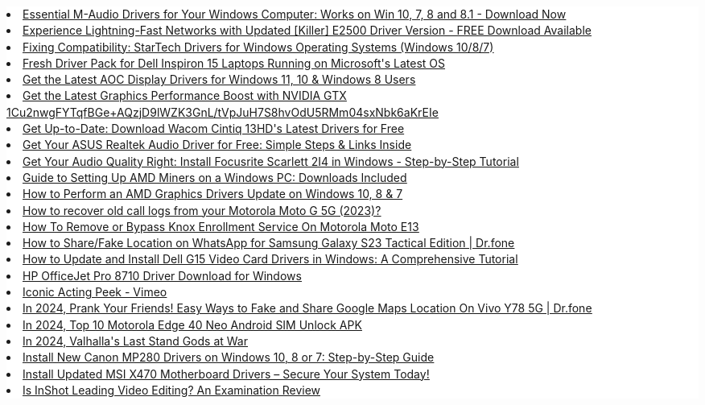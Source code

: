<li><a href="https://win-dash.techidaily.com/essential-m-audio-drivers-for-your-windows-computer-works-on-win-10-7-8-and-81-download-now/"><u>Essential M-Audio Drivers for Your Windows Computer: Works on Win 10, 7, 8 and 8.1 - Download Now</u></a></li>
<li><a href="https://win-dash.techidaily.com/experience-lightning-fast-networks-with-updated-killer-e2500-driver-version-free-download-available/"><u>Experience Lightning-Fast Networks with Updated [Killer] E2500 Driver Version - FREE Download Available</u></a></li>
<li><a href="https://win-dash.techidaily.com/fixing-compatibility-startech-drivers-for-windows-operating-systems-windows-1087/"><u>Fixing Compatibility: StarTech Drivers for Windows Operating Systems (Windows 10/8/7)</u></a></li>
<li><a href="https://win-dash.techidaily.com/fresh-driver-pack-for-dell-inspiron-15-laptops-running-on-microsofts-latest-os/"><u>Fresh Driver Pack for Dell Inspiron 15 Laptops Running on Microsoft's Latest OS</u></a></li>
<li><a href="https://win-dash.techidaily.com/get-the-latest-aoc-display-drivers-for-windows-11-10-and-windows-8-users/"><u>Get the Latest AOC Display Drivers for Windows 11, 10 & Windows 8 Users</u></a></li>
<li><a href="https://win-dash.techidaily.com/get-the-latest-graphics-performance-boost-with-nvidia-gtx-1cu2nwgfytqfbgeplusaqzjd9lwzk3gnltvpjuh7s8hvodu5rmm04sxnbk6akreie/"><u>Get the Latest Graphics Performance Boost with NVIDIA GTX 1Cu2nwgFYTqfBGe+AQzjD9lWZK3GnL/tVpJuH7S8hvOdU5RMm04sxNbk6aKrEIe</u></a></li>
<li><a href="https://win-dash.techidaily.com/get-up-to-date-download-wacom-cintiq-13hds-latest-drivers-for-free/"><u>Get Up-to-Date: Download Wacom Cintiq 13HD's Latest Drivers for Free</u></a></li>
<li><a href="https://win-dash.techidaily.com/get-your-asus-realtek-audio-driver-for-free-simple-steps-and-links-inside/"><u>Get Your ASUS Realtek Audio Driver for Free: Simple Steps & Links Inside</u></a></li>
<li><a href="https://win-dash.techidaily.com/get-your-audio-quality-right-install-focusrite-scarlett-2i4-in-windows-step-by-step-tutorial/"><u>Get Your Audio Quality Right: Install Focusrite Scarlett 2I4 in Windows - Step-by-Step Tutorial</u></a></li>
<li><a href="https://win-dash.techidaily.com/guide-to-setting-up-amd-miners-on-a-windows-pc-downloads-included/"><u>Guide to Setting Up AMD Miners on a Windows PC: Downloads Included</u></a></li>
<li><a href="https://win-dash.techidaily.com/how-to-perform-an-amd-graphics-drivers-update-on-windows-10-8-and-7/"><u>How to Perform an AMD Graphics Drivers Update on Windows 10, 8 & 7</u></a></li>
<li><a href="https://blog-min.techidaily.com/how-to-recover-old-call-logs-from-your-motorola-moto-g-5g-2023-by-fonelab-android-recover-call-logs/"><u>How to recover old call logs from your Motorola Moto G 5G (2023)?</u></a></li>
<li><a href="https://android-unlock.techidaily.com/how-to-remove-or-bypass-knox-enrollment-service-on-motorola-moto-e13-by-drfone-android/"><u>How To Remove or Bypass Knox Enrollment Service On Motorola Moto E13</u></a></li>
<li><a href="https://location-social.techidaily.com/how-to-sharefake-location-on-whatsapp-for-samsung-galaxy-s23-tactical-edition-drfone-by-drfone-virtual-android/"><u>How to Share/Fake Location on WhatsApp for Samsung Galaxy S23 Tactical Edition | Dr.fone</u></a></li>
<li><a href="https://win-dash.techidaily.com/how-to-update-and-install-dell-g15-video-card-drivers-in-windows-a-comprehensive-tutorial/"><u>How to Update and Install Dell G15 Video Card Drivers in Windows: A Comprehensive Tutorial</u></a></li>
<li><a href="https://win-dash.techidaily.com/hp-officejet-pro-8710-driver-download-for-windows/"><u>HP OfficeJet Pro 8710 Driver Download for Windows</u></a></li>
<li><a href="https://vimeo-videos.techidaily.com/iconic-acting-peek-vimeo/"><u>Iconic Acting Peek - Vimeo</u></a></li>
<li><a href="https://phone-solutions.techidaily.com/in-2024-prank-your-friends-easy-ways-to-fake-and-share-google-maps-location-on-vivo-y78-5g-drfone-by-drfone-virtual-android/"><u>In 2024, Prank Your Friends! Easy Ways to Fake and Share Google Maps Location On Vivo Y78 5G | Dr.fone</u></a></li>
<li><a href="https://sim-unlock.techidaily.com/in-2024-top-10-motorola-edge-40-neo-android-sim-unlock-apk-by-drfone-android/"><u>In 2024, Top 10 Motorola Edge 40 Neo Android SIM Unlock APK</u></a></li>
<li><a href="https://digital-screen-recording.techidaily.com/in-2024-valhallas-last-stand-gods-at-war/"><u>In 2024, Valhalla's Last Stand  Gods at War</u></a></li>
<li><a href="https://win-dash.techidaily.com/install-new-canon-mp280-drivers-on-windows-10-8-or-7-step-by-step-guide/"><u>Install New Canon MP280 Drivers on Windows 10, 8 or 7: Step-by-Step Guide</u></a></li>
<li><a href="https://win-dash.techidaily.com/1722968812548-install-updated-msi-x470-motherboard-drivers-secure-your-system-today/"><u>Install Updated MSI X470 Motherboard Drivers – Secure Your System Today!</u></a></li>
<li><a href="https://extra-tips.techidaily.com/is-inshot-leading-video-editing-an-examination-review/"><u>Is InShot Leading Video Editing? An Examination Review</u></a></li>